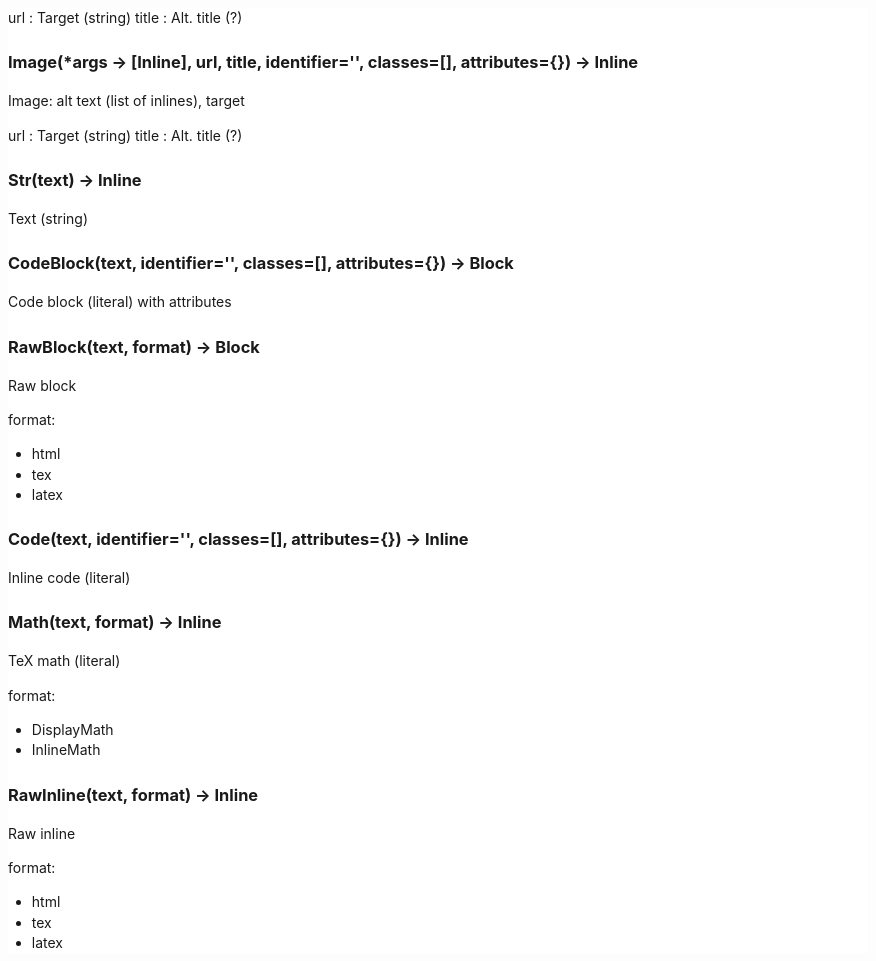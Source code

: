 url
: Target (string)
title
: Alt. title (?)

### Image(*args -> [Inline], url, title, identifier='', classes=[], attributes={}) -> Inline

Image: alt text (list of inlines), target

url
: Target (string)
title
: Alt. title (?)

### Str(text) -> Inline

Text (string)

### CodeBlock(text, identifier='', classes=[], attributes={}) -> Block

Code block (literal) with attributes

### RawBlock(text, format) -> Block

Raw block

format:
- html
- tex
- latex

### Code(text, identifier='', classes=[], attributes={}) -> Inline

Inline code (literal)

### Math(text, format) -> Inline

TeX math (literal)

format:
- DisplayMath
- InlineMath

### RawInline(text, format) -> Inline

Raw inline

format:
- html
- tex
- latex
